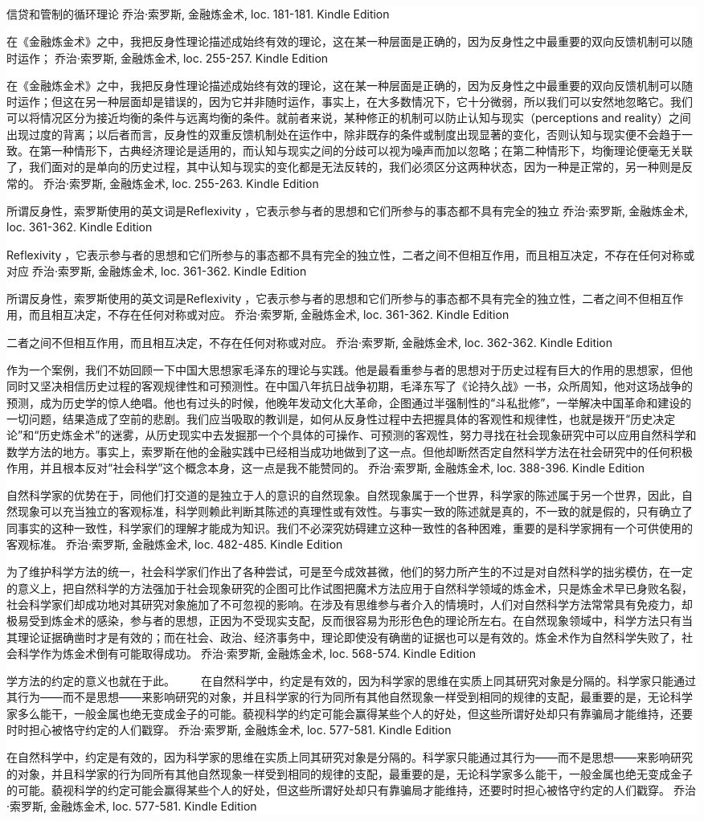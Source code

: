 
信贷和管制的循环理论
乔治·索罗斯, 金融炼金术, loc. 181-181. Kindle Edition


在《金融炼金术》之中，我把反身性理论描述成始终有效的理论，这在某一种层面是正确的，因为反身性之中最重要的双向反馈机制可以随时运作；
乔治·索罗斯, 金融炼金术, loc. 255-257. Kindle Edition


在《金融炼金术》之中，我把反身性理论描述成始终有效的理论，这在某一种层面是正确的，因为反身性之中最重要的双向反馈机制可以随时运作；但这在另一种层面却是错误的，因为它并非随时运作，事实上，在大多数情况下，它十分微弱，所以我们可以安然地忽略它。我们可以将情况区分为接近均衡的条件与远离均衡的条件。就前者来说，某种修正的机制可以防止认知与现实（perceptions and reality）之间出现过度的背离；以后者而言，反身性的双重反馈机制处在运作中，除非既存的条件或制度出现显著的变化，否则认知与现实便不会趋于一致。在第一种情形下，古典经济理论是适用的，而认知与现实之间的分歧可以视为噪声而加以忽略；在第二种情形下，均衡理论便毫无关联了，我们面对的是单向的历史过程，其中认知与现实的变化都是无法反转的，我们必须区分这两种状态，因为一种是正常的，另一种则是反常的。
乔治·索罗斯, 金融炼金术, loc. 255-263. Kindle Edition


所谓反身性，索罗斯使用的英文词是Reflexivity ，它表示参与者的思想和它们所参与的事态都不具有完全的独立
乔治·索罗斯, 金融炼金术, loc. 361-362. Kindle Edition


Reflexivity ，它表示参与者的思想和它们所参与的事态都不具有完全的独立性，二者之间不但相互作用，而且相互决定，不存在任何对称或对应
乔治·索罗斯, 金融炼金术, loc. 361-362. Kindle Edition


所谓反身性，索罗斯使用的英文词是Reflexivity ，它表示参与者的思想和它们所参与的事态都不具有完全的独立性，二者之间不但相互作用，而且相互决定，不存在任何对称或对应。
乔治·索罗斯, 金融炼金术, loc. 361-362. Kindle Edition


二者之间不但相互作用，而且相互决定，不存在任何对称或对应。
乔治·索罗斯, 金融炼金术, loc. 362-362. Kindle Edition


作为一个案例，我们不妨回顾一下中国大思想家毛泽东的理论与实践。他是最看重参与者的思想对于历史过程有巨大的作用的思想家，但他同时又坚决相信历史过程的客观规律性和可预测性。在中国八年抗日战争初期，毛泽东写了《论持久战》一书，众所周知，他对这场战争的预测，成为历史学的惊人绝唱。他也有过头的时候，他晚年发动文化大革命，企图通过半强制性的“斗私批修”，一举解决中国革命和建设的一切问题，结果造成了空前的悲剧。我们应当吸取的教训是，如何从反身性过程中去把握具体的客观性和规律性，也就是拨开“历史决定论”和“历史炼金术”的迷雾，从历史现实中去发掘那一个个具体的可操作、可预测的客观性，努力寻找在社会现象研究中可以应用自然科学和数学方法的地方。事实上，索罗斯在他的金融实践中已经相当成功地做到了这一点。但他却断然否定自然科学方法在社会研究中的任何积极作用，并且根本反对“社会科学”这个概念本身，这一点是我不能赞同的。
乔治·索罗斯, 金融炼金术, loc. 388-396. Kindle Edition


自然科学家的优势在于，同他们打交道的是独立于人的意识的自然现象。自然现象属于一个世界，科学家的陈述属于另一个世界，因此，自然现象可以充当独立的客观标准，科学则赖此判断其陈述的真理性或有效性。与事实一致的陈述就是真的，不一致的就是假的，只有确立了同事实的这种一致性，科学家们的理解才能成为知识。我们不必深究妨碍建立这种一致性的各种困难，重要的是科学家拥有一个可供使用的客观标准。
乔治·索罗斯, 金融炼金术, loc. 482-485. Kindle Edition


为了维护科学方法的统一，社会科学家们作出了各种尝试，可是至今成效甚微，他们的努力所产生的不过是对自然科学的拙劣模仿，在一定的意义上，把自然科学的方法强加于社会现象研究的企图可比作试图把魔术方法应用于自然科学领域的炼金术，只是炼金术早已身败名裂，社会科学家们却成功地对其研究对象施加了不可忽视的影响。在涉及有思维参与者介入的情境时，人们对自然科学方法常常具有免疫力，却极易受到炼金术的感染，参与者的思想，正因为不受现实支配，反而很容易为形形色色的理论所左右。在自然现象领域中，科学方法只有当其理论证据确凿时才是有效的；而在社会、政治、经济事务中，理论即使没有确凿的证据也可以是有效的。炼金术作为自然科学失败了，社会科学作为炼金术倒有可能取得成功。
乔治·索罗斯, 金融炼金术, loc. 568-574. Kindle Edition


学方法的约定的意义也就在于此。 　　在自然科学中，约定是有效的，因为科学家的思维在实质上同其研究对象是分隔的。科学家只能通过其行为――而不是思想――来影响研究的对象，并且科学家的行为同所有其他自然现象一样受到相同的规律的支配，最重要的是，无论科学家多么能干，一般金属也绝无变成金子的可能。藐视科学的约定可能会赢得某些个人的好处，但这些所谓好处却只有靠骗局才能维持，还要时时担心被恪守约定的人们戳穿。
乔治·索罗斯, 金融炼金术, loc. 577-581. Kindle Edition


在自然科学中，约定是有效的，因为科学家的思维在实质上同其研究对象是分隔的。科学家只能通过其行为――而不是思想――来影响研究的对象，并且科学家的行为同所有其他自然现象一样受到相同的规律的支配，最重要的是，无论科学家多么能干，一般金属也绝无变成金子的可能。藐视科学的约定可能会赢得某些个人的好处，但这些所谓好处却只有靠骗局才能维持，还要时时担心被恪守约定的人们戳穿。
乔治·索罗斯, 金融炼金术, loc. 577-581. Kindle Edition

